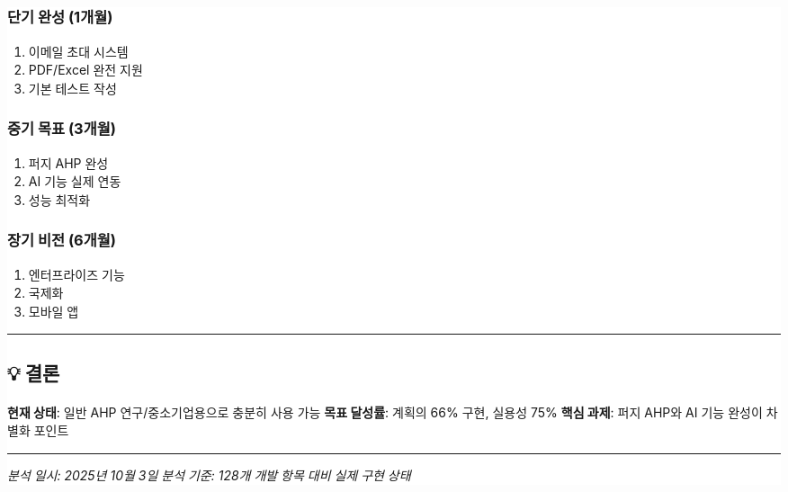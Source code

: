 ### 단기 완성 (1개월)
1. 이메일 초대 시스템
2. PDF/Excel 완전 지원
3. 기본 테스트 작성

### 중기 목표 (3개월)
1. 퍼지 AHP 완성
2. AI 기능 실제 연동
3. 성능 최적화

### 장기 비전 (6개월)
1. 엔터프라이즈 기능
2. 국제화
3. 모바일 앱

---

## 💡 결론

**현재 상태**: 일반 AHP 연구/중소기업용으로 충분히 사용 가능
**목표 달성률**: 계획의 66% 구현, 실용성 75%
**핵심 과제**: 퍼지 AHP와 AI 기능 완성이 차별화 포인트

---

*분석 일시: 2025년 10월 3일*
*분석 기준: 128개 개발 항목 대비 실제 구현 상태*